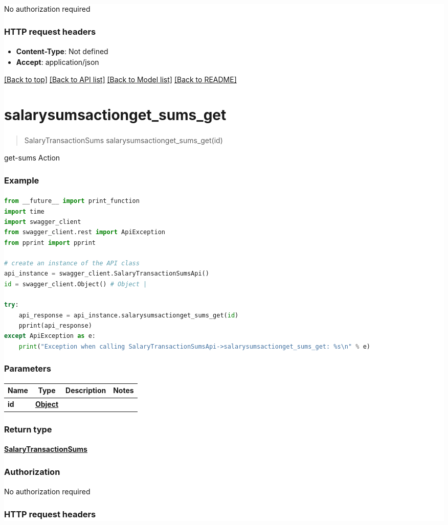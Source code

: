 No authorization required

### HTTP request headers

 - **Content-Type**: Not defined
 - **Accept**: application/json

[[Back to top]](#) [[Back to API list]](../README.md#documentation-for-api-endpoints) [[Back to Model list]](../README.md#documentation-for-models) [[Back to README]](../README.md)

# **salarysumsactionget_sums_get**
> SalaryTransactionSums salarysumsactionget_sums_get(id)



get-sums Action

### Example
```python
from __future__ import print_function
import time
import swagger_client
from swagger_client.rest import ApiException
from pprint import pprint

# create an instance of the API class
api_instance = swagger_client.SalaryTransactionSumsApi()
id = swagger_client.Object() # Object | 

try:
    api_response = api_instance.salarysumsactionget_sums_get(id)
    pprint(api_response)
except ApiException as e:
    print("Exception when calling SalaryTransactionSumsApi->salarysumsactionget_sums_get: %s\n" % e)
```

### Parameters

Name | Type | Description  | Notes
------------- | ------------- | ------------- | -------------
 **id** | [**Object**](.md)|  | 

### Return type

[**SalaryTransactionSums**](SalaryTransactionSums.md)

### Authorization

No authorization required

### HTTP request headers
